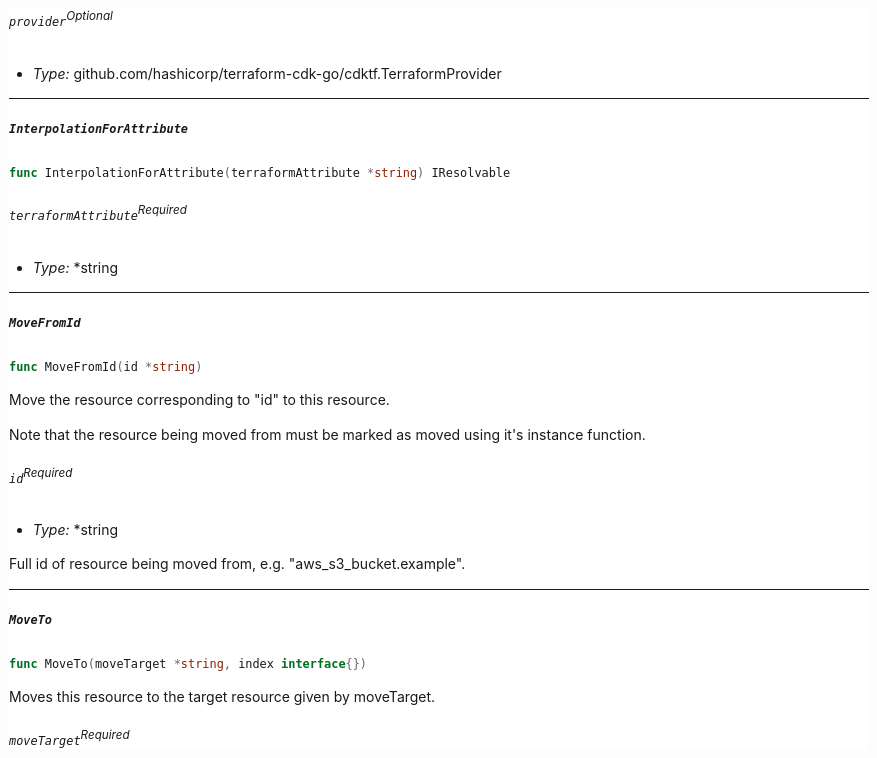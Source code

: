 ###### `provider`<sup>Optional</sup> <a name="provider" id="@cdktf/provider-vault.secretsSyncAwsDestination.SecretsSyncAwsDestination.importFrom.parameter.provider"></a>

- *Type:* github.com/hashicorp/terraform-cdk-go/cdktf.TerraformProvider

---

##### `InterpolationForAttribute` <a name="InterpolationForAttribute" id="@cdktf/provider-vault.secretsSyncAwsDestination.SecretsSyncAwsDestination.interpolationForAttribute"></a>

```go
func InterpolationForAttribute(terraformAttribute *string) IResolvable
```

###### `terraformAttribute`<sup>Required</sup> <a name="terraformAttribute" id="@cdktf/provider-vault.secretsSyncAwsDestination.SecretsSyncAwsDestination.interpolationForAttribute.parameter.terraformAttribute"></a>

- *Type:* *string

---

##### `MoveFromId` <a name="MoveFromId" id="@cdktf/provider-vault.secretsSyncAwsDestination.SecretsSyncAwsDestination.moveFromId"></a>

```go
func MoveFromId(id *string)
```

Move the resource corresponding to "id" to this resource.

Note that the resource being moved from must be marked as moved using it's instance function.

###### `id`<sup>Required</sup> <a name="id" id="@cdktf/provider-vault.secretsSyncAwsDestination.SecretsSyncAwsDestination.moveFromId.parameter.id"></a>

- *Type:* *string

Full id of resource being moved from, e.g. "aws_s3_bucket.example".

---

##### `MoveTo` <a name="MoveTo" id="@cdktf/provider-vault.secretsSyncAwsDestination.SecretsSyncAwsDestination.moveTo"></a>

```go
func MoveTo(moveTarget *string, index interface{})
```

Moves this resource to the target resource given by moveTarget.

###### `moveTarget`<sup>Required</sup> <a name="moveTarget" id="@cdktf/provider-vault.secretsSyncAwsDestination.SecretsSyncAwsDestination.moveTo.parameter.moveTarget"></a>
